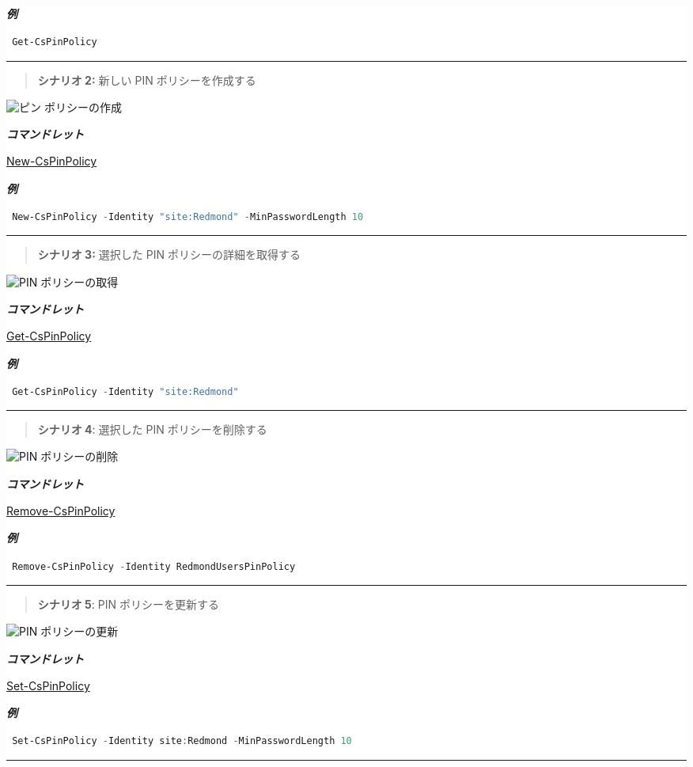 ***例***

```powershell
 Get-CsPinPolicy
```

---

> **シナリオ 2:** 新しい PIN ポリシーを作成する

   ![ピン ポリシーの作成](./media/pin-policy-2.png)

***コマンドレット***

[New-CsPinPolicy](/powershell/module/skype/new-cspinpolicy)  

***例***

```powershell
 New-CsPinPolicy -Identity "site:Redmond" -MinPasswordLength 10
```

---

> **シナリオ 3:** 選択した PIN ポリシーの詳細を取得する

   ![PIN ポリシーの取得](./media/pin-policy-3.png)

***コマンドレット***

[Get-CsPinPolicy](/powershell/module/skype/get-cspinpolicy)

***例***

```powershell
 Get-CsPinPolicy -Identity "site:Redmond"
```

---

> **シナリオ 4**: 選択した PIN ポリシーを削除する

   ![PIN ポリシーの削除](./media/pin-policy-4.png)

***コマンドレット***

[Remove-CsPinPolicy](/powershell/module/skype/remove-cspinpolicy)

***例***

```powershell
 Remove-CsPinPolicy -Identity RedmondUsersPinPolicy
```

---

> **シナリオ 5**: PIN ポリシーを更新する

   ![PIN ポリシーの更新](./media/pin-policy-5.png)

***コマンドレット***

[Set-CsPinPolicy](/powershell/module/skype/set-cspinpolicy)

***例***

```powershell
 Set-CsPinPolicy -Identity site:Redmond -MinPasswordLength 10
```

---
